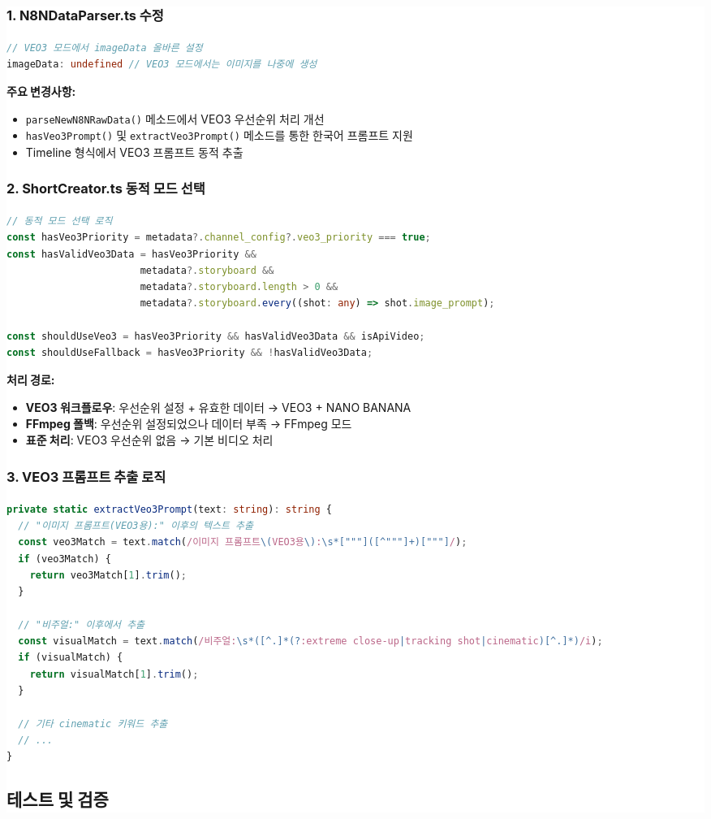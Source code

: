 ### 1. N8NDataParser.ts 수정
```typescript
// VEO3 모드에서 imageData 올바른 설정
imageData: undefined // VEO3 모드에서는 이미지를 나중에 생성
```

**주요 변경사항:**
- `parseNewN8NRawData()` 메소드에서 VEO3 우선순위 처리 개선
- `hasVeo3Prompt()` 및 `extractVeo3Prompt()` 메소드를 통한 한국어 프롬프트 지원
- Timeline 형식에서 VEO3 프롬프트 동적 추출

### 2. ShortCreator.ts 동적 모드 선택
```typescript
// 동적 모드 선택 로직
const hasVeo3Priority = metadata?.channel_config?.veo3_priority === true;
const hasValidVeo3Data = hasVeo3Priority && 
                       metadata?.storyboard && 
                       metadata?.storyboard.length > 0 &&
                       metadata?.storyboard.every((shot: any) => shot.image_prompt);

const shouldUseVeo3 = hasVeo3Priority && hasValidVeo3Data && isApiVideo;
const shouldUseFallback = hasVeo3Priority && !hasValidVeo3Data;
```

**처리 경로:**
- **VEO3 워크플로우**: 우선순위 설정 + 유효한 데이터 → VEO3 + NANO BANANA
- **FFmpeg 폴백**: 우선순위 설정되었으나 데이터 부족 → FFmpeg 모드
- **표준 처리**: VEO3 우선순위 없음 → 기본 비디오 처리

### 3. VEO3 프롬프트 추출 로직
```typescript
private static extractVeo3Prompt(text: string): string {
  // "이미지 프롬프트(VEO3용):" 이후의 텍스트 추출
  const veo3Match = text.match(/이미지 프롬프트\(VEO3용\):\s*["""]([^"""]+)["""]/);
  if (veo3Match) {
    return veo3Match[1].trim();
  }

  // "비주얼:" 이후에서 추출
  const visualMatch = text.match(/비주얼:\s*([^.]*(?:extreme close-up|tracking shot|cinematic)[^.]*)/i);
  if (visualMatch) {
    return visualMatch[1].trim();
  }

  // 기타 cinematic 키워드 추출
  // ...
}
```

## 테스트 및 검증
